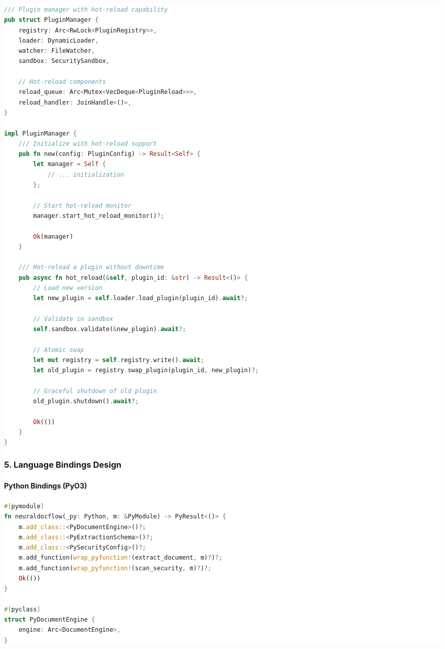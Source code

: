 ```rust
/// Plugin manager with hot-reload capability
pub struct PluginManager {
    registry: Arc<RwLock<PluginRegistry>>,
    loader: DynamicLoader,
    watcher: FileWatcher,
    sandbox: SecuritySandbox,
    
    // Hot-reload components
    reload_queue: Arc<Mutex<VecDeque<PluginReload>>>,
    reload_handler: JoinHandle<()>,
}

impl PluginManager {
    /// Initialize with hot-reload support
    pub fn new(config: PluginConfig) -> Result<Self> {
        let manager = Self {
            // ... initialization
        };
        
        // Start hot-reload monitor
        manager.start_hot_reload_monitor()?;
        
        Ok(manager)
    }
    
    /// Hot-reload a plugin without downtime
    pub async fn hot_reload(&self, plugin_id: &str) -> Result<()> {
        // Load new version
        let new_plugin = self.loader.load_plugin(plugin_id).await?;
        
        // Validate in sandbox
        self.sandbox.validate(&new_plugin).await?;
        
        // Atomic swap
        let mut registry = self.registry.write().await;
        let old_plugin = registry.swap_plugin(plugin_id, new_plugin)?;
        
        // Graceful shutdown of old plugin
        old_plugin.shutdown().await?;
        
        Ok(())
    }
}
```

### 5. Language Bindings Design

#### Python Bindings (PyO3)
```rust
#[pymodule]
fn neuraldocflow(_py: Python, m: &PyModule) -> PyResult<()> {
    m.add_class::<PyDocumentEngine>()?;
    m.add_class::<PyExtractionSchema>()?;
    m.add_class::<PySecurityConfig>()?;
    m.add_function(wrap_pyfunction!(extract_document, m)?)?;
    m.add_function(wrap_pyfunction!(scan_security, m)?)?;
    Ok(())
}

#[pyclass]
struct PyDocumentEngine {
    engine: Arc<DocumentEngine>,
}
```